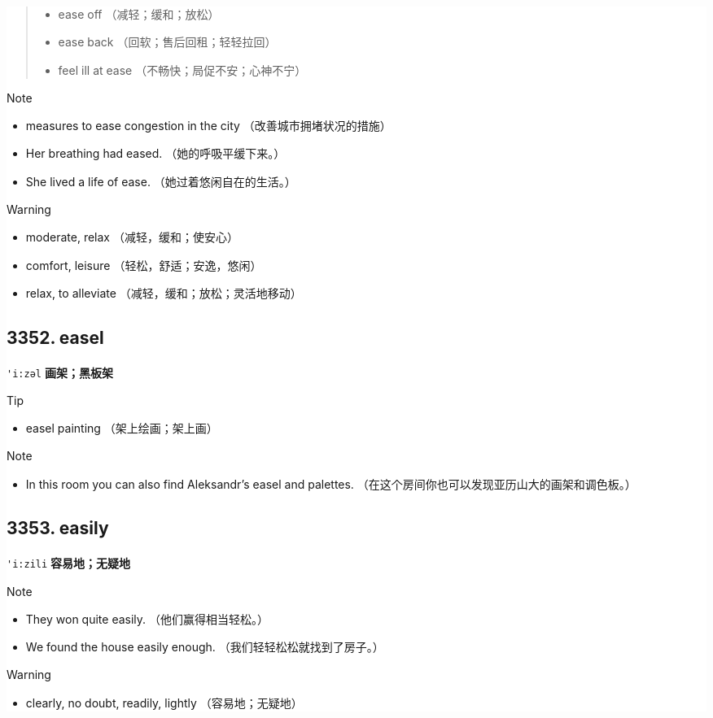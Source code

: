 >
> - ease off （减轻；缓和；放松）
>
> - ease back （回软；售后回租；轻轻拉回）
>
> - feel ill at ease （不畅快；局促不安；心神不宁）
>

> [!NOTE]
>
> - measures to ease congestion in the city （改善城市拥堵状况的措施）
>
> - Her breathing had eased. （她的呼吸平缓下来。）
>
> - She lived a life of ease. （她过着悠闲自在的生活。）
>

> [!WARNING]
>
> - moderate, relax （减轻，缓和；使安心）
>
> - comfort, leisure （轻松，舒适；安逸，悠闲）
>
> - relax, to alleviate （减轻，缓和；放松；灵活地移动）
>

## 3352. easel

`'i:zəl`  **画架；黑板架**

> [!TIP]
>
> - easel painting （架上绘画；架上画）
>

> [!NOTE]
>
> - In this room you can also find Aleksandr’s easel and palettes. （在这个房间你也可以发现亚历山大的画架和调色板。）
>

## 3353. easily

`'i:zili`  **容易地；无疑地**

> [!NOTE]
>
> - They won quite easily. （他们赢得相当轻松。）
>
> - We found the house easily enough. （我们轻轻松松就找到了房子。）
>

> [!WARNING]
>
> - clearly, no doubt, readily, lightly （容易地；无疑地）
>
